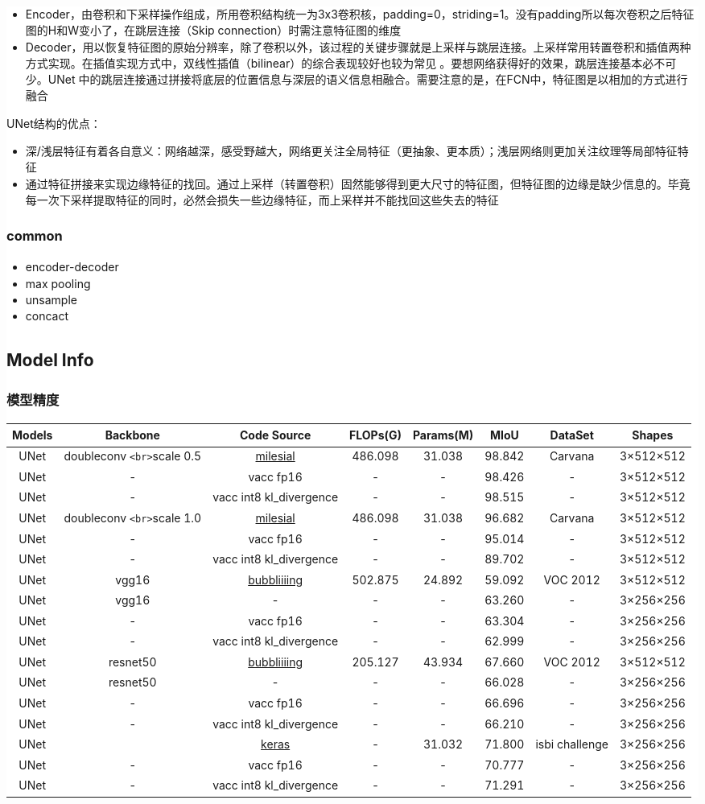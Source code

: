 - Encoder，由卷积和下采样操作组成，所用卷积结构统一为3x3卷积核，padding=0，striding=1。没有padding所以每次卷积之后特征图的H和W变小了，在跳层连接（Skip connection）时需注意特征图的维度
- Decoder，用以恢复特征图的原始分辨率，除了卷积以外，该过程的关键步骤就是上采样与跳层连接。上采样常用转置卷积和插值两种方式实现。在插值实现方式中，双线性插值（bilinear）的综合表现较好也较为常见 。要想网络获得好的效果，跳层连接基本必不可少。UNet 中的跳层连接通过拼接将底层的位置信息与深层的语义信息相融合。需要注意的是，在FCN中，特征图是以相加的方式进行融合

UNet结构的优点：

- 深/浅层特征有着各自意义：网络越深，感受野越大，网络更关注全局特征（更抽象、更本质）；浅层网络则更加关注纹理等局部特征特征
- 通过特征拼接来实现边缘特征的找回。通过上采样（转置卷积）固然能够得到更大尺寸的特征图，但特征图的边缘是缺少信息的。毕竟每一次下采样提取特征的同时，必然会损失一些边缘特征，而上采样并不能找回这些失去的特征

### common

- encoder-decoder
- max pooling
- unsample
- concact

## Model Info

### 模型精度

| Models |           Backbone           |                       Code Source                       | FLOPs(G) | Params(M) |  MIoU  |    DataSet    |   Shapes   |
| :----: | :--------------------------: | :-----------------------------------------------------: | :------: | :-------: | :----: | :------------: | :---------: |
|  UNet  | doubleconv `<br>`scale 0.5 |    [milesial](https://github.com/milesial/Pytorch-UNet)    | 486.098 |  31.038  | 98.842 |    Carvana    | 3×512×512 |
|  UNet  |              -              |                        vacc fp16                        |    -    |     -     | 98.426 |       -       | 3×512×512 |
|  UNet  |              -              |                 vacc int8 kl_divergence                 |    -    |     -     | 98.515 |       -       | 3×512×512 |
|  UNet  | doubleconv `<br>`scale 1.0 |    [milesial](https://github.com/milesial/Pytorch-UNet)    | 486.098 |  31.038  | 96.682 |    Carvana    | 3×512×512 |
|  UNet  |              -              |                        vacc fp16                        |    -    |     -     | 95.014 |       -       | 3×512×512 |
|  UNet  |              -              |                 vacc int8 kl_divergence                 |    -    |     -     | 89.702 |       -       | 3×512×512 |
|  UNet  |            vgg16            | [bubbliiiing](https://github.com/bubbliiiing/unet-pytorch) | 502.875 |  24.892  | 59.092 |    VOC 2012    | 3×512×512 |
|  UNet  |            vgg16            |                            -                            |    -    |     -     | 63.260 |       -       | 3×256×256 |
|  UNet  |              -              |                        vacc fp16                        |    -    |     -     | 63.304 |       -       | 3×256×256 |
|  UNet  |              -              |                 vacc int8 kl_divergence                 |    -    |     -     | 62.999 |       -       | 3×256×256 |
|  UNet  |           resnet50           | [bubbliiiing](https://github.com/bubbliiiing/unet-pytorch) | 205.127 |  43.934  | 67.660 |    VOC 2012    | 3×512×512 |
|  UNet  |           resnet50           |                            -                            |    -    |     -     | 66.028 |       -       | 3×256×256 |
|  UNet  |              -              |                        vacc fp16                        |    -    |     -     | 66.696 |       -       | 3×256×256 |
|  UNet  |              -              |                 vacc int8 kl_divergence                 |    -    |     -     | 66.210 |       -       | 3×256×256 |
|  UNet  |                              |         [keras](https://github.com/zhixuhao/unet)         |    -    |  31.032  | 71.800 | isbi challenge | 3×256×256 |
|  UNet  |              -              |                        vacc fp16                        |    -    |     -     | 70.777 |       -       | 3×256×256 |
|  UNet  |              -              |                 vacc int8 kl_divergence                 |    -    |     -     | 71.291 |       -       | 3×256×256 |
